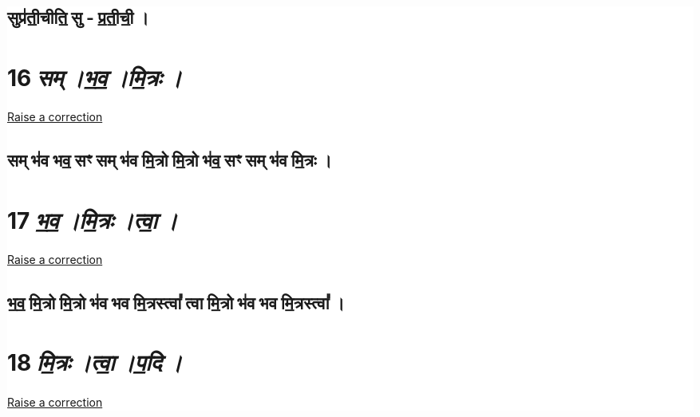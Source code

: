 ## सुप्र॑ती॒चीति॒ सु - प्र॒ती॒ची॒ । ##


# 16  _सम् ।भ॒व॒ ।मि॒त्रः ।_ #  



 [Raise a correction](https://github.com/hvram1/baraha2unicode/issues/new?title=Panchasat+-+TS+1.2.4.2+Vakhyam+-16&body=%E0%A4%B8%E0%A4%AE%E0%A5%8D+%E0%A5%A4%E0%A4%AD%E0%A5%92%E0%A4%B5%E0%A5%92+%E0%A5%A4%E0%A4%AE%E0%A4%BF%E0%A5%92%E0%A4%A4%E0%A5%8D%E0%A4%B0%E0%A4%83+%E0%A5%A4%0A%0A%0A%E0%A4%B8%E0%A4%AE%E0%A5%8D+%E0%A4%AD%E0%A5%91%E0%A4%B5+%E0%A4%AD%E0%A4%B5%E0%A5%92+%E0%A4%B8%EA%A3%B3+%E0%A4%B8%E0%A4%AE%E0%A5%8D+%E0%A4%AD%E0%A5%91%E0%A4%B5+%E0%A4%AE%E0%A4%BF%E0%A5%92%E0%A4%A4%E0%A5%8D%E0%A4%B0%E0%A5%8B+%E0%A4%AE%E0%A4%BF%E0%A5%92%E0%A4%A4%E0%A5%8D%E0%A4%B0%E0%A5%8B+%E0%A4%AD%E0%A5%91%E0%A4%B5%E0%A5%92+%E0%A4%B8%EA%A3%B3+%E0%A4%B8%E0%A4%AE%E0%A5%8D+%E0%A4%AD%E0%A5%91%E0%A4%B5+%E0%A4%AE%E0%A4%BF%E0%A5%92%E0%A4%A4%E0%A5%8D%E0%A4%B0%E0%A4%83+%E0%A5%A4&labels=%E0%A4%A4%E0%A5%88%E0%A4%A4%E0%A5%8D%E0%A4%B0%E0%A4%BF%E0%A4%AF+%E0%A4%B8%E0%A4%82%E0%A4%B8%E0%A4%BF%E0%A4%A4%E0%A4%BE+%E0%A4%98%E0%A4%A8+%E0%A4%AA%E0%A4%BE%E0%A4%A0)

## सम् भ॑व भव॒ सꣳ सम् भ॑व मि॒त्रो मि॒त्रो भ॑व॒ सꣳ सम् भ॑व मि॒त्रः । ##


# 17  _भ॒व॒ ।मि॒त्रः ।त्वा॒ ।_ #  



 [Raise a correction](https://github.com/hvram1/baraha2unicode/issues/new?title=Panchasat+-+TS+1.2.4.2+Vakhyam+-17&body=%E0%A4%AD%E0%A5%92%E0%A4%B5%E0%A5%92+%E0%A5%A4%E0%A4%AE%E0%A4%BF%E0%A5%92%E0%A4%A4%E0%A5%8D%E0%A4%B0%E0%A4%83+%E0%A5%A4%E0%A4%A4%E0%A5%8D%E0%A4%B5%E0%A4%BE%E0%A5%92+%E0%A5%A4%0A%0A%0A%E0%A4%AD%E0%A5%92%E0%A4%B5%E0%A5%92+%E0%A4%AE%E0%A4%BF%E0%A5%92%E0%A4%A4%E0%A5%8D%E0%A4%B0%E0%A5%8B+%E0%A4%AE%E0%A4%BF%E0%A5%92%E0%A4%A4%E0%A5%8D%E0%A4%B0%E0%A5%8B+%E0%A4%AD%E0%A5%91%E0%A4%B5+%E0%A4%AD%E0%A4%B5+%E0%A4%AE%E0%A4%BF%E0%A5%92%E0%A4%A4%E0%A5%8D%E0%A4%B0%E0%A4%B8%E0%A5%8D%E0%A4%A4%E0%A5%8D%E0%A4%B5%E0%A4%BE%E1%B3%9A+%E0%A4%A4%E0%A5%8D%E0%A4%B5%E0%A4%BE+%E0%A4%AE%E0%A4%BF%E0%A5%92%E0%A4%A4%E0%A5%8D%E0%A4%B0%E0%A5%8B+%E0%A4%AD%E0%A5%91%E0%A4%B5+%E0%A4%AD%E0%A4%B5+%E0%A4%AE%E0%A4%BF%E0%A5%92%E0%A4%A4%E0%A5%8D%E0%A4%B0%E0%A4%B8%E0%A5%8D%E0%A4%A4%E0%A5%8D%E0%A4%B5%E0%A4%BE%E1%B3%9A+%E0%A5%A4&labels=%E0%A4%A4%E0%A5%88%E0%A4%A4%E0%A5%8D%E0%A4%B0%E0%A4%BF%E0%A4%AF+%E0%A4%B8%E0%A4%82%E0%A4%B8%E0%A4%BF%E0%A4%A4%E0%A4%BE+%E0%A4%98%E0%A4%A8+%E0%A4%AA%E0%A4%BE%E0%A4%A0)

## भ॒व॒ मि॒त्रो मि॒त्रो भ॑व भव मि॒त्रस्त्वा᳚ त्वा मि॒त्रो भ॑व भव मि॒त्रस्त्वा᳚ । ##


# 18  _मि॒त्रः ।त्वा॒ ।प॒दि ।_ #  



 [Raise a correction](https://github.com/hvram1/baraha2unicode/issues/new?title=Panchasat+-+TS+1.2.4.2+Vakhyam+-18&body=%E0%A4%AE%E0%A4%BF%E0%A5%92%E0%A4%A4%E0%A5%8D%E0%A4%B0%E0%A4%83+%E0%A5%A4%E0%A4%A4%E0%A5%8D%E0%A4%B5%E0%A4%BE%E0%A5%92+%E0%A5%A4%E0%A4%AA%E0%A5%92%E0%A4%A6%E0%A4%BF+%E0%A5%A4%0A%0A%0A%E0%A4%AE%E0%A4%BF%E0%A5%92%E0%A4%A4%E0%A5%8D%E0%A4%B0%E0%A4%B8%E0%A5%8D%E0%A4%A4%E0%A5%8D%E0%A4%B5%E0%A4%BE%E1%B3%9A+%E0%A4%A4%E0%A5%8D%E0%A4%B5%E0%A4%BE+%E0%A4%AE%E0%A4%BF%E0%A5%92%E0%A4%A4%E0%A5%8D%E0%A4%B0%E0%A5%8B+%E0%A4%AE%E0%A4%BF%E0%A5%92%E0%A4%A4%E0%A5%8D%E0%A4%B0%E0%A4%B8%E0%A5%8D%E0%A4%A4%E0%A5%8D%E0%A4%B5%E0%A4%BE%E0%A5%91+%E0%A4%AA%E0%A5%92%E0%A4%A6%E0%A4%BF+%E0%A4%AA%E0%A5%92%E0%A4%A6%E0%A4%BF+%E0%A4%A4%E0%A5%8D%E0%A4%B5%E0%A4%BE%E0%A5%91+%E0%A4%AE%E0%A4%BF%E0%A5%92%E0%A4%A4%E0%A5%8D%E0%A4%B0%E0%A5%8B+%E0%A4%AE%E0%A4%BF%E0%A5%92%E0%A4%A4%E0%A5%8D%E0%A4%B0%E0%A4%B8%E0%A5%8D%E0%A4%A4%E0%A5%8D%E0%A4%B5%E0%A4%BE%E0%A5%91+%E0%A4%AA%E0%A5%92%E0%A4%A6%E0%A4%BF+%E0%A5%A4&labels=%E0%A4%A4%E0%A5%88%E0%A4%A4%E0%A5%8D%E0%A4%B0%E0%A4%BF%E0%A4%AF+%E0%A4%B8%E0%A4%82%E0%A4%B8%E0%A4%BF%E0%A4%A4%E0%A4%BE+%E0%A4%98%E0%A4%A8+%E0%A4%AA%E0%A4%BE%E0%A4%A0)
